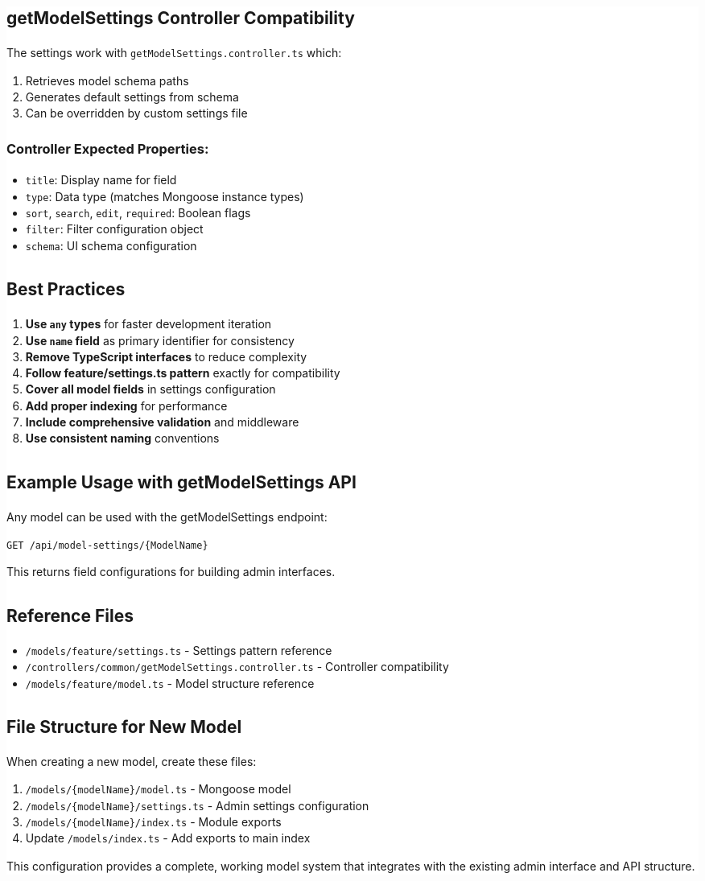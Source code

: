 ## getModelSettings Controller Compatibility

The settings work with `getModelSettings.controller.ts` which:

1. Retrieves model schema paths
2. Generates default settings from schema
3. Can be overridden by custom settings file

### Controller Expected Properties:

- `title`: Display name for field
- `type`: Data type (matches Mongoose instance types)
- `sort`, `search`, `edit`, `required`: Boolean flags
- `filter`: Filter configuration object
- `schema`: UI schema configuration

## Best Practices

1. **Use `any` types** for faster development iteration
2. **Use `name` field** as primary identifier for consistency
3. **Remove TypeScript interfaces** to reduce complexity
4. **Follow feature/settings.ts pattern** exactly for compatibility
5. **Cover all model fields** in settings configuration
6. **Add proper indexing** for performance
7. **Include comprehensive validation** and middleware
8. **Use consistent naming** conventions

## Example Usage with getModelSettings API

Any model can be used with the getModelSettings endpoint:

```
GET /api/model-settings/{ModelName}
```

This returns field configurations for building admin interfaces.

## Reference Files

- `/models/feature/settings.ts` - Settings pattern reference
- `/controllers/common/getModelSettings.controller.ts` - Controller compatibility
- `/models/feature/model.ts` - Model structure reference

## File Structure for New Model

When creating a new model, create these files:

1. `/models/{modelName}/model.ts` - Mongoose model
2. `/models/{modelName}/settings.ts` - Admin settings configuration
3. `/models/{modelName}/index.ts` - Module exports
4. Update `/models/index.ts` - Add exports to main index

This configuration provides a complete, working model system that integrates with the existing admin interface and API structure.

